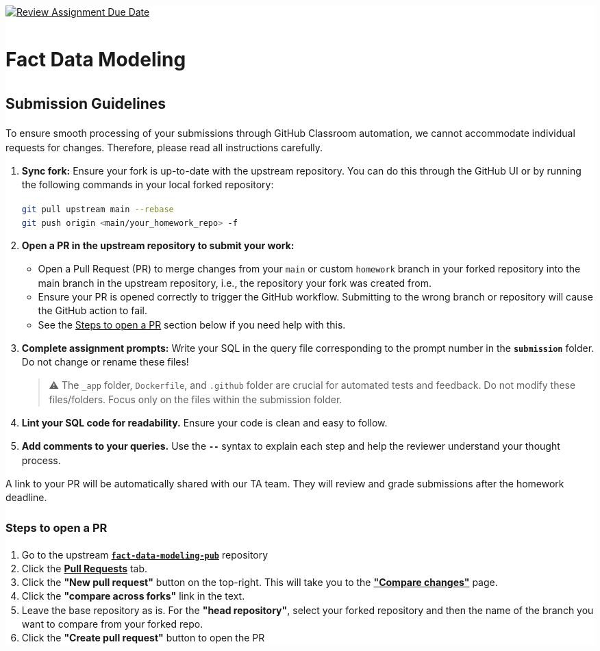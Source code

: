 [![Review Assignment Due Date](https://classroom.github.com/assets/deadline-readme-button-22041afd0340ce965d47ae6ef1cefeee28c7c493a6346c4f15d667ab976d596c.svg)](https://classroom.github.com/a/gBpPdvVg)
# Fact Data Modeling

## Submission Guidelines

To ensure smooth processing of your submissions through GitHub Classroom automation, we cannot accommodate individual requests for changes. Therefore, please read all instructions carefully.

1. **Sync fork:** Ensure your fork is up-to-date with the upstream repository. You can do this through the GitHub UI or by running the following commands in your local forked repository:

    ```bash
    git pull upstream main --rebase
    git push origin <main/your_homework_repo> -f
    ```

3. **Open a PR in the upstream repository to submit your work:**
    - Open a Pull Request (PR) to merge changes from your `main` or custom `homework` branch in your forked repository into the main branch in the upstream repository, i.e., the repository your fork was created from.
    - Ensure your PR is opened correctly to trigger the GitHub workflow. Submitting to the wrong branch or repository will cause the GitHub action to fail.
    - See the [Steps to open a PR](#steps-to-open-a-pr) section below if you need help with this.

5. **Complete assignment prompts:** Write your SQL in the query file corresponding to the prompt number in the **`submission`** folder. Do not change or rename these files!
    >
    > :warning: The `_app` folder, `Dockerfile`, and `.github` folder are crucial for automated tests and feedback.
Do not modify these files/folders. Focus only on the files within the submission folder.
    >

6. **Lint your SQL code for readability.** Ensure your code is clean and easy to follow.

7. **Add comments to your queries.** Use the **`--`** syntax to explain each step and help the reviewer understand your thought process. 

A link to your PR will be automatically shared with our TA team. They will review and grade submissions after the homework deadline.

### Steps to open a PR
  1. Go to the upstream [**`fact-data-modeling-pub`**](https://github.com/DataExpert-ZachWilson-V4/fact-data-modeling-pub) repository
  2. Click the [**Pull Requests**](https://github.com/DataExpert-ZachWilson-V4/fact-data-modeling-pub/pulls) tab.
  3. Click the **"New pull request"** button on the top-right. This will take you to the [**"Compare changes"**](https://github.com/DataExpert-ZachWilson-V4/fact-data-modeling-pub/compare) page.
  4. Click the **"compare across forks"** link in the text.
  5. Leave the base repository as is. For the **"head repository"**, select your forked repository and then the name of the branch you want to compare from your forked repo.
  6. Click the **"Create pull request"** button to open the PR

